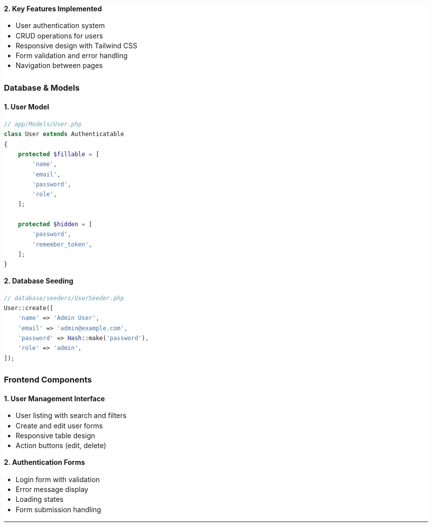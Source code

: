**2. Key Features Implemented**

- User authentication system
- CRUD operations for users
- Responsive design with Tailwind CSS
- Form validation and error handling
- Navigation between pages

### Database & Models

**1. User Model**

```php
// app/Models/User.php
class User extends Authenticatable
{
    protected $fillable = [
        'name',
        'email',
        'password',
        'role',
    ];

    protected $hidden = [
        'password',
        'remember_token',
    ];
}
```

**2. Database Seeding**

```php
// database/seeders/UserSeeder.php
User::create([
    'name' => 'Admin User',
    'email' => 'admin@example.com',
    'password' => Hash::make('password'),
    'role' => 'admin',
]);
```

### Frontend Components

**1. User Management Interface**

- User listing with search and filters
- Create and edit user forms
- Responsive table design
- Action buttons (edit, delete)

**2. Authentication Forms**

- Login form with validation
- Error message display
- Loading states
- Form submission handling

---